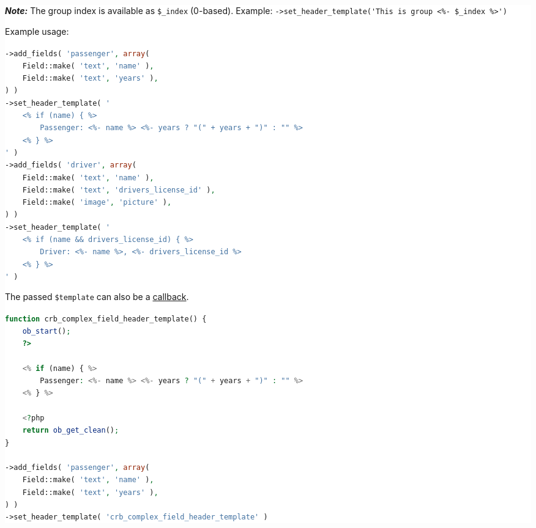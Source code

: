 ___Note:___ The group index is available as `$_index` (0-based).
Example: `->set_header_template('This is group <%- $_index %>')`

Example usage:

```php
->add_fields( 'passenger', array(
    Field::make( 'text', 'name' ),
    Field::make( 'text', 'years' ),
) )
->set_header_template( '
    <% if (name) { %>
        Passenger: <%- name %> <%- years ? "(" + years + ")" : "" %>
    <% } %>
' )
->add_fields( 'driver', array(
    Field::make( 'text', 'name' ),
    Field::make( 'text', 'drivers_license_id' ),
    Field::make( 'image', 'picture' ),
) )
->set_header_template( '
    <% if (name && drivers_license_id) { %>
        Driver: <%- name %>, <%- drivers_license_id %>
    <% } %>
' )
```

The passed `$template` can also be a [callback](http://php.net/manual/en/language.types.callable.php).

```php
function crb_complex_field_header_template() {
    ob_start();
    ?>

    <% if (name) { %>
        Passenger: <%- name %> <%- years ? "(" + years + ")" : "" %>
    <% } %>

    <?php
    return ob_get_clean();
}

->add_fields( 'passenger', array(
    Field::make( 'text', 'name' ),
    Field::make( 'text', 'years' ),
) )
->set_header_template( 'crb_complex_field_header_template' )
```
